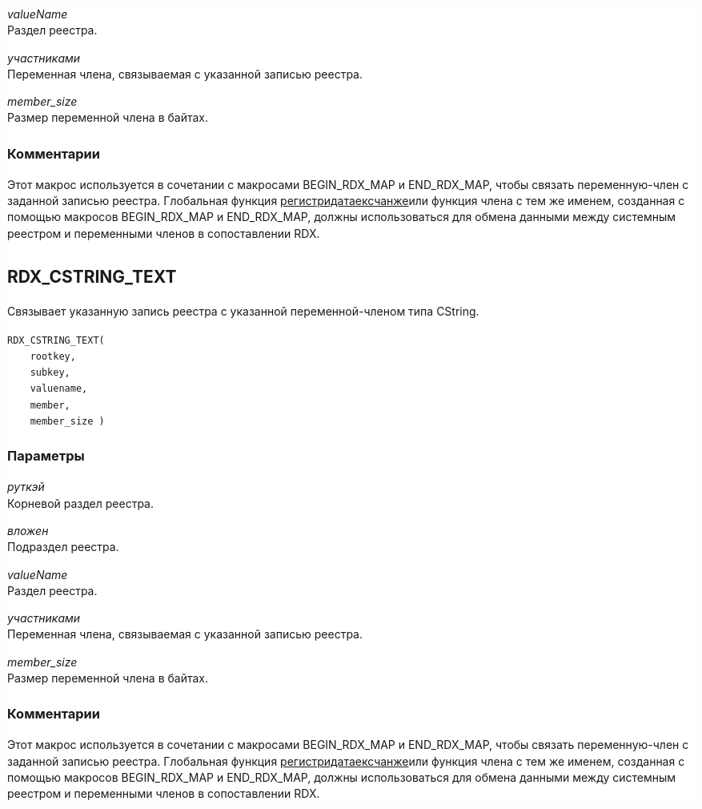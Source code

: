 *valueName*<br/>
Раздел реестра.

*участниками*<br/>
Переменная члена, связываемая с указанной записью реестра.

*member_size*<br/>
Размер переменной члена в байтах.

### <a name="remarks"></a>Комментарии

Этот макрос используется в сочетании с макросами BEGIN_RDX_MAP и END_RDX_MAP, чтобы связать переменную-член с заданной записью реестра. Глобальная функция [регистридатаексчанже](../../atl/reference/registry-and-typelib-global-functions.md#registrydataexchange)или функция члена с тем же именем, созданная с помощью макросов BEGIN_RDX_MAP и END_RDX_MAP, должны использоваться для обмена данными между системным реестром и переменными членов в сопоставлении RDX.

## <a name="rdx_cstring_text"></a><a name="rdx_cstring_text"></a> RDX_CSTRING_TEXT

Связывает указанную запись реестра с указанной переменной-членом типа CString.

```
RDX_CSTRING_TEXT(
    rootkey,
    subkey,
    valuename,
    member,
    member_size )
```

### <a name="parameters"></a>Параметры

*руткэй*<br/>
Корневой раздел реестра.

*вложен*<br/>
Подраздел реестра.

*valueName*<br/>
Раздел реестра.

*участниками*<br/>
Переменная члена, связываемая с указанной записью реестра.

*member_size*<br/>
Размер переменной члена в байтах.

### <a name="remarks"></a>Комментарии

Этот макрос используется в сочетании с макросами BEGIN_RDX_MAP и END_RDX_MAP, чтобы связать переменную-член с заданной записью реестра. Глобальная функция [регистридатаексчанже](../../atl/reference/registry-and-typelib-global-functions.md#registrydataexchange)или функция члена с тем же именем, созданная с помощью макросов BEGIN_RDX_MAP и END_RDX_MAP, должны использоваться для обмена данными между системным реестром и переменными членов в сопоставлении RDX.
